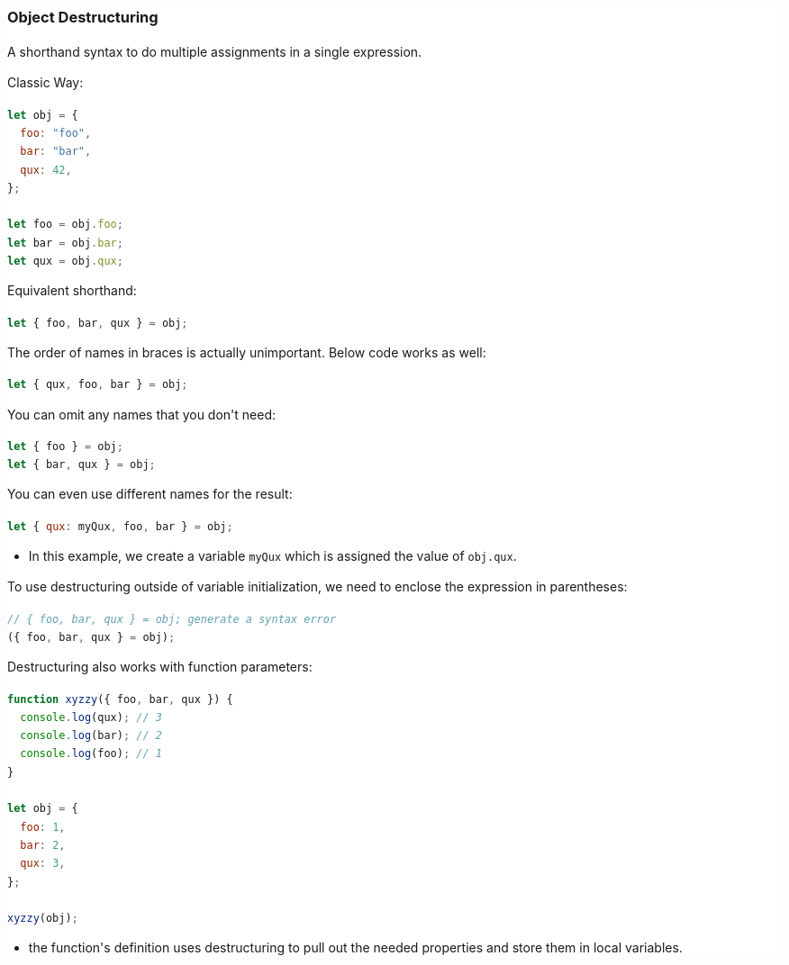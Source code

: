 ### Object Destructuring
A shorthand syntax to do multiple assignments in a single expression.

Classic Way:
```js
let obj = {
  foo: "foo",
  bar: "bar",
  qux: 42,
};

let foo = obj.foo;
let bar = obj.bar;
let qux = obj.qux;
```

Equivalent shorthand:
```js
let { foo, bar, qux } = obj;
```

The order of names in braces is actually unimportant. Below code works as well:
```js
let { qux, foo, bar } = obj;
```

You can omit any names that you don't need:
```js
let { foo } = obj;
let { bar, qux } = obj;
```

You can even use different names for the result:
```js
let { qux: myQux, foo, bar } = obj;
```
- In this example, we create a variable `myQux` which is assigned the value of `obj.qux`.

To use destructuring outside of variable initialization, we need to enclose the expression in parentheses:
```js
// { foo, bar, qux } = obj; generate a syntax error
({ foo, bar, qux } = obj);
```

Destructuring also works with function parameters:
```js
function xyzzy({ foo, bar, qux }) {
  console.log(qux); // 3
  console.log(bar); // 2
  console.log(foo); // 1
}

let obj = {
  foo: 1,
  bar: 2,
  qux: 3,
};

xyzzy(obj);
```
- the function's definition uses destructuring to pull out the needed properties and store them in local variables.
